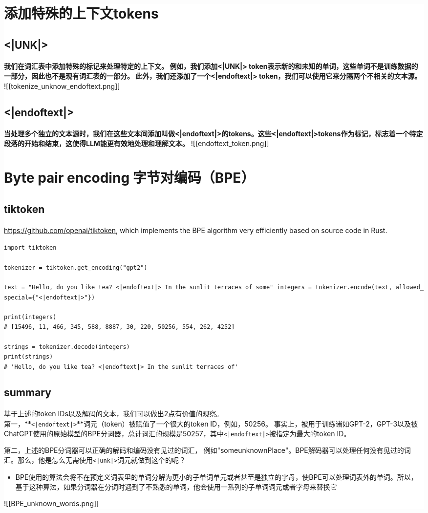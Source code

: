 # 添加特殊的上下文tokens

## <|UNK|> 
**我们在词汇表中添加特殊的标记来处理特定的上下文。
例如，我们添加<|UNK|> token表示新的和未知的单词，这些单词不是训练数据的一部分，因此也不是现有词汇表的一部分。
此外，我们还添加了一个<|endoftext|> token，我们可以使用它来分隔两个不相关的文本源。**
![[tokenize_unknow_endoftext.png]]

## <|endoftext|>
**当处理多个独立的文本源时，我们在这些文本间添加叫做<|endoftext|>的tokens。这些<|endoftext|>tokens作为标记，标志着一个特定段落的开始和结束，这使得LLM能更有效地处理和理解文本。**
![[endoftext_token.png]]

# Byte pair encoding 字节对编码（BPE）

## tiktoken
https://github.com/openai/tiktoken, which implements the BPE algorithm very efficiently based on source code in Rust.

```
import tiktoken

tokenizer = tiktoken.get_encoding("gpt2")
  
text = "Hello, do you like tea? <|endoftext|> In the sunlit terraces of some" integers = tokenizer.encode(text, allowed_special={"<|endoftext|>"})

print(integers)
# [15496, 11, 466, 345, 588, 8887, 30, 220, 50256, 554, 262, 4252]

strings = tokenizer.decode(integers)
print(strings)
# 'Hello, do you like tea? <|endoftext|> In the sunlit terraces of'
```

## summary

基于上述的token IDs以及解码的文本，我们可以做出2点有价值的观察。\
第一，**`<|endoftext|>`**词元（token）被赋值了一个很大的token ID，例如，50256。
事实上，被用于训练诸如GPT-2，GPT-3以及被ChatGPT使用的原始模型的BPE分词器，总计词汇的规模是50257，其中`<|endoftext|>`被指定为最大的token ID。

第二，上述的BPE分词器可以正确的解码和编码没有见过的词汇，
例如"someunknownPlace"。BPE解码器可以处理任何没有见过的词汇。那么，他是怎么无需使用`<|unk|>`词元就做到这个的呢？
- BPE使用的算法会将不在预定义词表里的单词分解为更小的子单词单元或者甚至是独立的字母，使BPE可以处理词表外的单词。所以，基于这种算法，如果分词器在分词时遇到了不熟悉的单词，他会使用一系列的子单词词元或者字母来替换它

![[BPE_unknown_words.png]]
